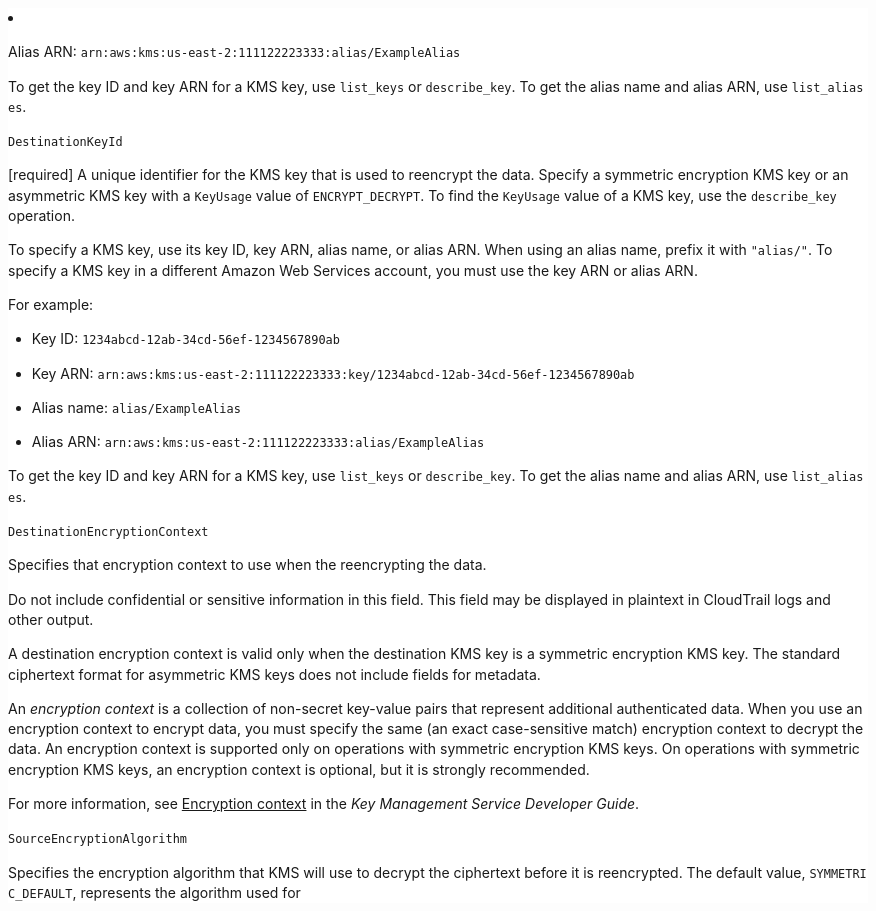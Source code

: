 <li><p>Alias ARN:
<code>arn:aws:kms:us-east-2:111122223333:alias/ExampleAlias</code></p></li>
</ul>
<p>To get the key ID and key ARN for a KMS key, use
<code>list_keys</code> or <code>describe_key</code>. To get the alias
name and alias ARN, use <code>list_aliases</code>.</p></td>
</tr>
<tr class="even">
<td><code
id="kms_re_encrypt_:_DestinationKeyId">DestinationKeyId</code></td>
<td><p>[required] A unique identifier for the KMS key that is used to
reencrypt the data. Specify a symmetric encryption KMS key or an
asymmetric KMS key with a <code>KeyUsage</code> value of
<code>ENCRYPT_DECRYPT</code>. To find the <code>KeyUsage</code> value of
a KMS key, use the <code>describe_key</code> operation.</p>
<p>To specify a KMS key, use its key ID, key ARN, alias name, or alias
ARN. When using an alias name, prefix it with <code>"alias/"</code>. To
specify a KMS key in a different Amazon Web Services account, you must
use the key ARN or alias ARN.</p>
<p>For example:</p>
<ul>
<li><p>Key ID: <code
style="white-space: pre;">⁠1234abcd-12ab-34cd-56ef-1234567890ab⁠</code></p></li>
<li><p>Key ARN: <code
style="white-space: pre;">⁠arn:aws:kms:us-east-2:111122223333:key/1234abcd-12ab-34cd-56ef-1234567890ab⁠</code></p></li>
<li><p>Alias name: <code>alias/ExampleAlias</code></p></li>
<li><p>Alias ARN:
<code>arn:aws:kms:us-east-2:111122223333:alias/ExampleAlias</code></p></li>
</ul>
<p>To get the key ID and key ARN for a KMS key, use
<code>list_keys</code> or <code>describe_key</code>. To get the alias
name and alias ARN, use <code>list_aliases</code>.</p></td>
</tr>
<tr class="odd">
<td><code
id="kms_re_encrypt_:_DestinationEncryptionContext">DestinationEncryptionContext</code></td>
<td><p>Specifies that encryption context to use when the reencrypting
the data.</p>
<p>Do not include confidential or sensitive information in this field.
This field may be displayed in plaintext in CloudTrail logs and other
output.</p>
<p>A destination encryption context is valid only when the destination
KMS key is a symmetric encryption KMS key. The standard ciphertext
format for asymmetric KMS keys does not include fields for metadata.</p>
<p>An <em>encryption context</em> is a collection of non-secret
key-value pairs that represent additional authenticated data. When you
use an encryption context to encrypt data, you must specify the same (an
exact case-sensitive match) encryption context to decrypt the data. An
encryption context is supported only on operations with symmetric
encryption KMS keys. On operations with symmetric encryption KMS keys,
an encryption context is optional, but it is strongly recommended.</p>
<p>For more information, see <a
href="https://docs.aws.amazon.com/kms/latest/developerguide/concepts.html#encrypt_context">Encryption
context</a> in the <em>Key Management Service Developer
Guide</em>.</p></td>
</tr>
<tr class="even">
<td><code
id="kms_re_encrypt_:_SourceEncryptionAlgorithm">SourceEncryptionAlgorithm</code></td>
<td><p>Specifies the encryption algorithm that KMS will use to decrypt
the ciphertext before it is reencrypted. The default value,
<code>SYMMETRIC_DEFAULT</code>, represents the algorithm used for